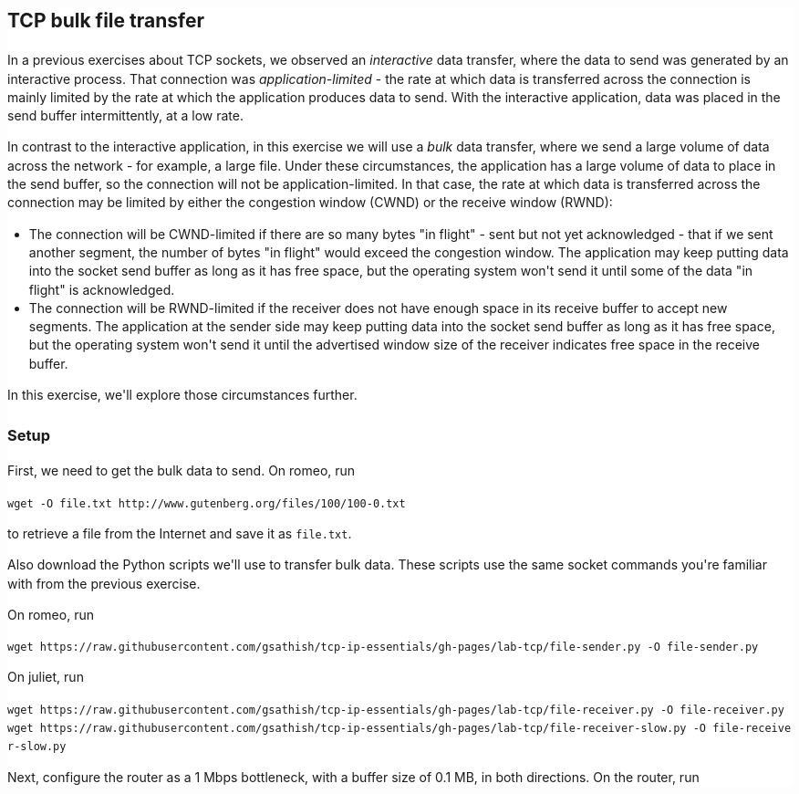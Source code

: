 
## TCP bulk file transfer

In a previous exercises about TCP sockets, we observed an *interactive* data transfer, where the data to send was generated by an interactive process. That connection was *application-limited* - the rate at which data is transferred across the connection is mainly limited by the rate at which the application produces data to send. With the interactive application, data was placed in the send buffer intermittently, at a low rate.

In contrast to the interactive application, in this exercise we will use a *bulk* data transfer, where we send a large volume of data across the network - for example, a large file. Under these circumstances, the application has a large volume of data to place in the send buffer, so the connection will not be application-limited. In that case, the rate at which data is transferred across the connection may be limited by either the congestion window (CWND) or the receive window (RWND):

* The connection will be CWND-limited if there are so many bytes "in flight" - sent but not yet acknowledged - that if we sent another segment, the number of bytes "in flight" would exceed the congestion window. The application may keep putting data into the socket send buffer as long as it has free space, but the operating system won't send it until some of the data "in flight" is acknowledged.
* The connection will be RWND-limited if the receiver does not have enough space in its receive buffer to accept new segments. The application at the sender side may keep putting data into the socket send buffer as long as it has free space, but the operating system won't send it until the advertised window size of the receiver indicates free space in the receive buffer.

In this exercise, we'll explore those circumstances further. 


### Setup

First, we need to get the bulk data to send. On romeo, run

```
wget -O file.txt http://www.gutenberg.org/files/100/100-0.txt
```

to retrieve a file from the Internet and save it as `file.txt`. 

Also download the Python scripts we'll use to transfer bulk data. These scripts use the same socket commands you're familiar with from the previous exercise.

On romeo, run

```
wget https://raw.githubusercontent.com/gsathish/tcp-ip-essentials/gh-pages/lab-tcp/file-sender.py -O file-sender.py
```

On juliet, run

```
wget https://raw.githubusercontent.com/gsathish/tcp-ip-essentials/gh-pages/lab-tcp/file-receiver.py -O file-receiver.py
wget https://raw.githubusercontent.com/gsathish/tcp-ip-essentials/gh-pages/lab-tcp/file-receiver-slow.py -O file-receiver-slow.py
```

Next, configure the router as a 1 Mbps bottleneck, with a buffer size of 0.1 MB, in both directions. On the router, run
